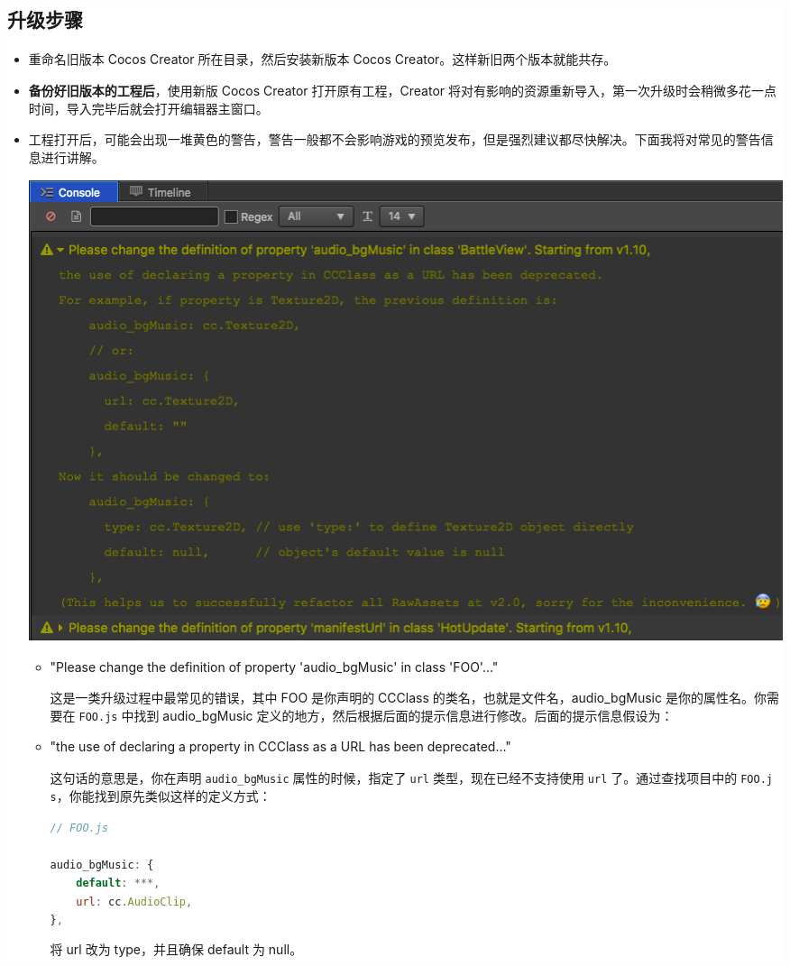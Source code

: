 ## 升级步骤

- 重命名旧版本 Cocos Creator 所在目录，然后安装新版本 Cocos Creator。这样新旧两个版本就能共存。
- **备份好旧版本的工程后**，使用新版 Cocos Creator 打开原有工程，Creator 将对有影响的资源重新导入，第一次升级时会稍微多花一点时间，导入完毕后就会打开编辑器主窗口。
- 工程打开后，可能会出现一堆黄色的警告，警告一般都不会影响游戏的预览发布，但是强烈建议都尽快解决。下面我将对常见的警告信息进行讲解。

  ![](raw-asset-migration/warning.png)

  - "Please change the definition of property 'audio_bgMusic' in class 'FOO'..."

    这是一类升级过程中最常见的错误，其中 FOO 是你声明的 CCClass 的类名，也就是文件名，audio_bgMusic 是你的属性名。你需要在 `FOO.js` 中找到 audio_bgMusic 定义的地方，然后根据后面的提示信息进行修改。后面的提示信息假设为：

  - "the use of declaring a property in CCClass as a URL has been deprecated..."

    这句话的意思是，你在声明 `audio_bgMusic` 属性的时候，指定了 `url` 类型，现在已经不支持使用 `url` 了。通过查找项目中的 `FOO.js`，你能找到原先类似这样的定义方式：

    ```js
    // FOO.js

    audio_bgMusic: {
        default: ***,
        url: cc.AudioClip,
    },
    ```

    将 url 改为 type，并且确保 default 为 null。
